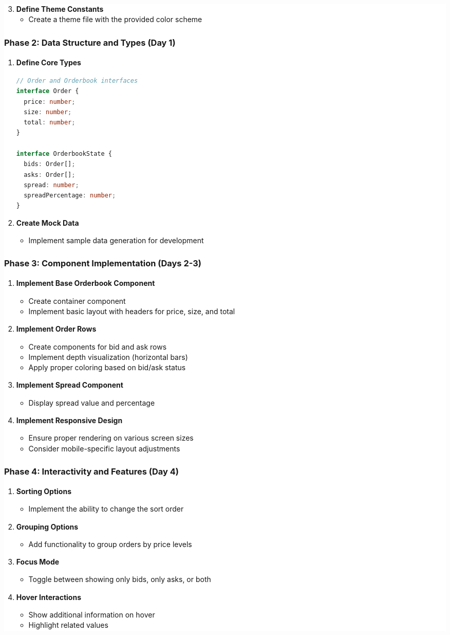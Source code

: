 3. **Define Theme Constants**
   - Create a theme file with the provided color scheme

### Phase 2: Data Structure and Types (Day 1)

1. **Define Core Types**
   ```typescript
   // Order and Orderbook interfaces
   interface Order {
     price: number;
     size: number;
     total: number;
   }
   
   interface OrderbookState {
     bids: Order[];
     asks: Order[];
     spread: number;
     spreadPercentage: number;
   }
   ```

2. **Create Mock Data**
   - Implement sample data generation for development

### Phase 3: Component Implementation (Days 2-3)

1. **Implement Base Orderbook Component**
   - Create container component
   - Implement basic layout with headers for price, size, and total
   
2. **Implement Order Rows**
   - Create components for bid and ask rows
   - Implement depth visualization (horizontal bars)
   - Apply proper coloring based on bid/ask status
   
3. **Implement Spread Component**
   - Display spread value and percentage

4. **Implement Responsive Design**
   - Ensure proper rendering on various screen sizes
   - Consider mobile-specific layout adjustments

### Phase 4: Interactivity and Features (Day 4)

1. **Sorting Options**
   - Implement the ability to change the sort order

2. **Grouping Options**
   - Add functionality to group orders by price levels

3. **Focus Mode**
   - Toggle between showing only bids, only asks, or both

4. **Hover Interactions**
   - Show additional information on hover
   - Highlight related values
